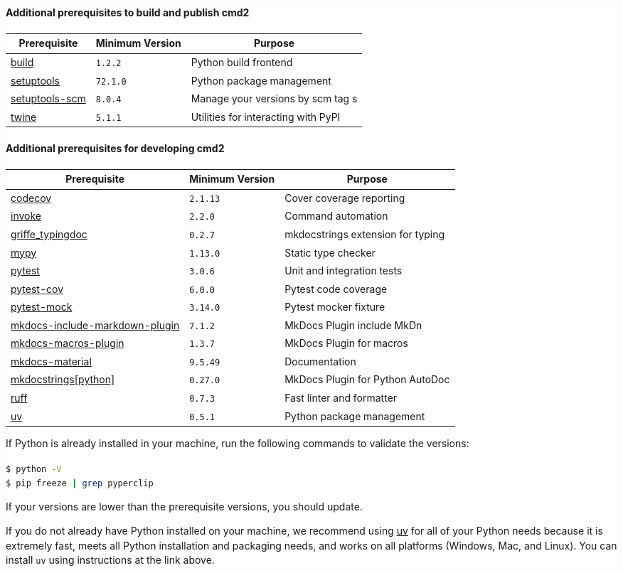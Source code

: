 #### Additional prerequisites to build and publish cmd2

| Prerequisite                                             | Minimum Version | Purpose                             |
| -------------------------------------------------------- | --------------- | ----------------------------------- |
| [build](https://pypi.org/project/build/)                 | `1.2.2`         | Python build frontend               |
| [setuptools](https://pypi.org/project/setuptools/)       | `72.1.0`        | Python package management           |
| [setuptools-scm](https://github.com/pypa/setuptools-scm) | `8.0.4`         | Manage your versions by scm tag s   |
| [twine](https://github.com/pypa/twine)                   | `5.1.1`         | Utilities for interacting with PyPI |

#### Additional prerequisites for developing cmd2

| Prerequisite                                                                               | Minimum Version | Purpose                           |
| ------------------------------------------------------------------------------------------ | --------------- | --------------------------------- |
| [codecov](http://doc.pytest.org/en/latest/)                                                | `2.1.13`        | Cover coverage reporting          |
| [invoke](https://www.pyinvoke.org/)                                                        | `2.2.0`         | Command automation                |
| [griffe_typingdoc](https://github.com/mkdocstrings/griffe-typingdoc)                       | `0.2.7`         | mkdocstrings extension for typing |
| [mypy](https://mypy-lang.org/)                                                             | `1.13.0`        | Static type checker               |
| [pytest](https://docs.pytest.org/en/stable/)                                               | `3.0.6`         | Unit and integration tests        |
| [pytest-cov](http://doc.pytest.org/en/latest/)                                             | `6.0.0`         | Pytest code coverage              |
| [pytest-mock](https://pypi.org/project/pytest-mock/)                                       | `3.14.0`        | Pytest mocker fixture             |
| [mkdocs-include-markdown-plugin](https://pypi.org/project/mkdocs-include-markdown-plugin/) | `7.1.2`         | MkDocs Plugin include MkDn        |
| [mkdocs-macros-plugin](https://mkdocs-macros-plugin.readthedocs.io/)                       | `1.3.7`         | MkDocs Plugin for macros          |
| [mkdocs-material](https://squidfunk.github.io/mkdocs-material/)                            | `9.5.49`        | Documentation                     |
| [mkdocstrings[python]](https://mkdocstrings.github.io/)                                    | `0.27.0`        | MkDocs Plugin for Python AutoDoc  |
| [ruff](https://github.com/astral-sh/ruff)                                                  | `0.7.3`         | Fast linter and formatter         |
| [uv](https://github.com/astral-sh/uv)                                                      | `0.5.1`         | Python package management         |

If Python is already installed in your machine, run the following commands to validate the versions:

```sh
$ python -V
$ pip freeze | grep pyperclip
```

If your versions are lower than the prerequisite versions, you should update.

If you do not already have Python installed on your machine, we recommend using [uv](https://github.com/astral-sh/uv)
for all of your Python needs because it is extremely fast, meets all Python installation and packaging needs, and works
on all platforms (Windows, Mac, and Linux). You can install `uv` using instructions at the link above.
